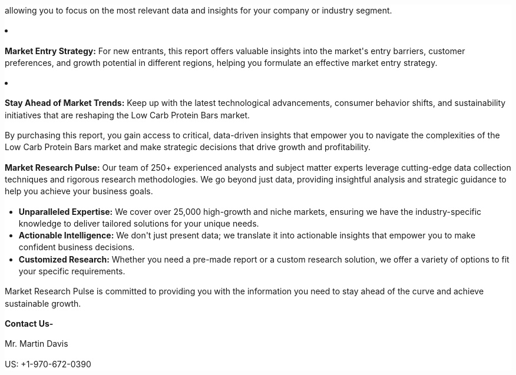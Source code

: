 allowing you to focus on the most relevant data and insights for your company or industry segment.</p></li><li><p><strong>Market Entry Strategy:</strong> For new entrants, this report offers valuable insights into the market's entry barriers, customer preferences, and growth potential in different regions, helping you formulate an effective market entry strategy.</p></li><li><p><strong>Stay Ahead of Market Trends:</strong> Keep up with the latest technological advancements, consumer behavior shifts, and sustainability initiatives that are reshaping the Low Carb Protein Bars market.</p></li></ol><p>By purchasing this report, you gain access to critical, data-driven insights that empower you to navigate the complexities of the Low Carb Protein Bars market and make strategic decisions that drive growth and profitability.</p><p><strong>Market Research Pulse:</strong>&nbsp;Our team of 250+ experienced analysts and subject matter experts leverage cutting-edge data collection techniques and rigorous research methodologies. We go beyond just data, providing insightful analysis and strategic guidance to help you achieve your business goals.</p><ul><li><strong>Unparalleled Expertise:</strong>&nbsp;We cover over 25,000 high-growth and niche markets, ensuring we have the industry-specific knowledge to deliver tailored solutions for your unique needs.</li><li><strong>Actionable Intelligence:</strong>&nbsp;We don't just present data; we translate it into actionable insights that empower you to make confident business decisions.</li><li><strong>Customized Research:</strong>&nbsp;Whether you need a pre-made report or a custom research solution, we offer a variety of options to fit your specific requirements.</li></ul><p>Market Research Pulse is committed to providing you with the information you need to stay ahead of the curve and achieve sustainable growth.</p><p><strong>Contact Us-</strong></p><p>Mr. Martin Davis</p><p>US: +1-970-672-0390</p>
